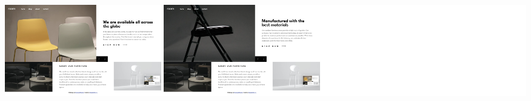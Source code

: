   <img src="./screenshots/desktop/two.png" width=30%>
  <img src="./screenshots/desktop/three.png" width=30%>
</p>
